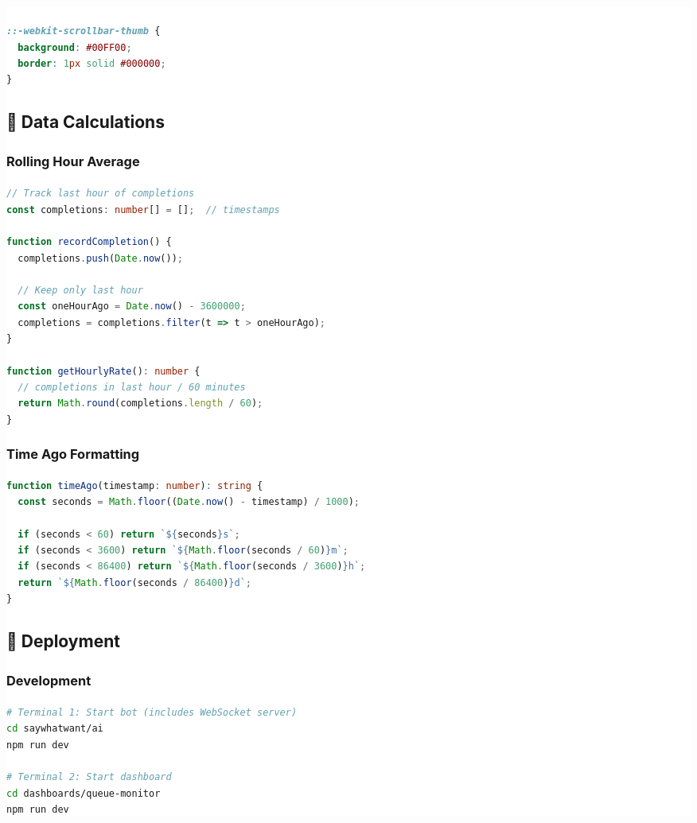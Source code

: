 ```css

::-webkit-scrollbar-thumb {
  background: #00FF00;
  border: 1px solid #000000;
}
```

## 🔢 Data Calculations

### Rolling Hour Average

```typescript
// Track last hour of completions
const completions: number[] = [];  // timestamps

function recordCompletion() {
  completions.push(Date.now());
  
  // Keep only last hour
  const oneHourAgo = Date.now() - 3600000;
  completions = completions.filter(t => t > oneHourAgo);
}

function getHourlyRate(): number {
  // completions in last hour / 60 minutes
  return Math.round(completions.length / 60);
}
```

### Time Ago Formatting

```typescript
function timeAgo(timestamp: number): string {
  const seconds = Math.floor((Date.now() - timestamp) / 1000);
  
  if (seconds < 60) return `${seconds}s`;
  if (seconds < 3600) return `${Math.floor(seconds / 60)}m`;
  if (seconds < 86400) return `${Math.floor(seconds / 3600)}h`;
  return `${Math.floor(seconds / 86400)}d`;
}
```

## 🚀 Deployment

### Development
```bash
# Terminal 1: Start bot (includes WebSocket server)
cd saywhatwant/ai
npm run dev

# Terminal 2: Start dashboard
cd dashboards/queue-monitor
npm run dev
```
